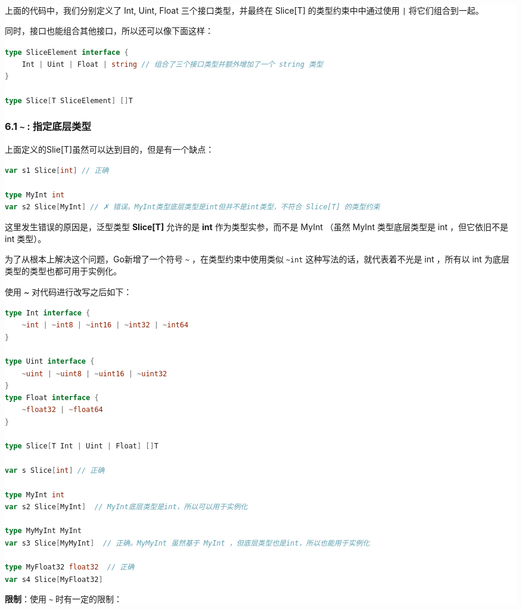 上面的代码中，我们分别定义了 Int, Uint, Float 三个接口类型，并最终在 Slice[T] 的类型约束中中通过使用 `|` 将它们组合到一起。

同时，接口也能组合其他接口，所以还可以像下面这样：

```go
type SliceElement interface {
    Int | Uint | Float | string // 组合了三个接口类型并额外增加了一个 string 类型
}

type Slice[T SliceElement] []T 
```

### 6.1 `~` : 指定底层类型

上面定义的Slie[T]虽然可以达到目的，但是有一个缺点：

```go
var s1 Slice[int] // 正确 

type MyInt int
var s2 Slice[MyInt] // ✗ 错误。MyInt类型底层类型是int但并不是int类型，不符合 Slice[T] 的类型约束
```

这里发生错误的原因是，泛型类型 **Slice[T]** 允许的是 **int** 作为类型实参，而不是 MyInt （虽然 MyInt 类型底层类型是 int ，但它依旧不是 int 类型）。

为了从根本上解决这个问题，Go新增了一个符号 `~` ，在类型约束中使用类似 `~int` 这种写法的话，就代表着不光是 int ，所有以 int 为底层类型的类型也都可用于实例化。

使用 ~ 对代码进行改写之后如下：

```go
type Int interface {
    ~int | ~int8 | ~int16 | ~int32 | ~int64
}

type Uint interface {
    ~uint | ~uint8 | ~uint16 | ~uint32
}
type Float interface {
    ~float32 | ~float64
}

type Slice[T Int | Uint | Float] []T 

var s Slice[int] // 正确

type MyInt int
var s2 Slice[MyInt]  // MyInt底层类型是int，所以可以用于实例化

type MyMyInt MyInt
var s3 Slice[MyMyInt]  // 正确。MyMyInt 虽然基于 MyInt ，但底层类型也是int，所以也能用于实例化

type MyFloat32 float32  // 正确
var s4 Slice[MyFloat32]
```

**限制**：使用 `~` 时有一定的限制：
